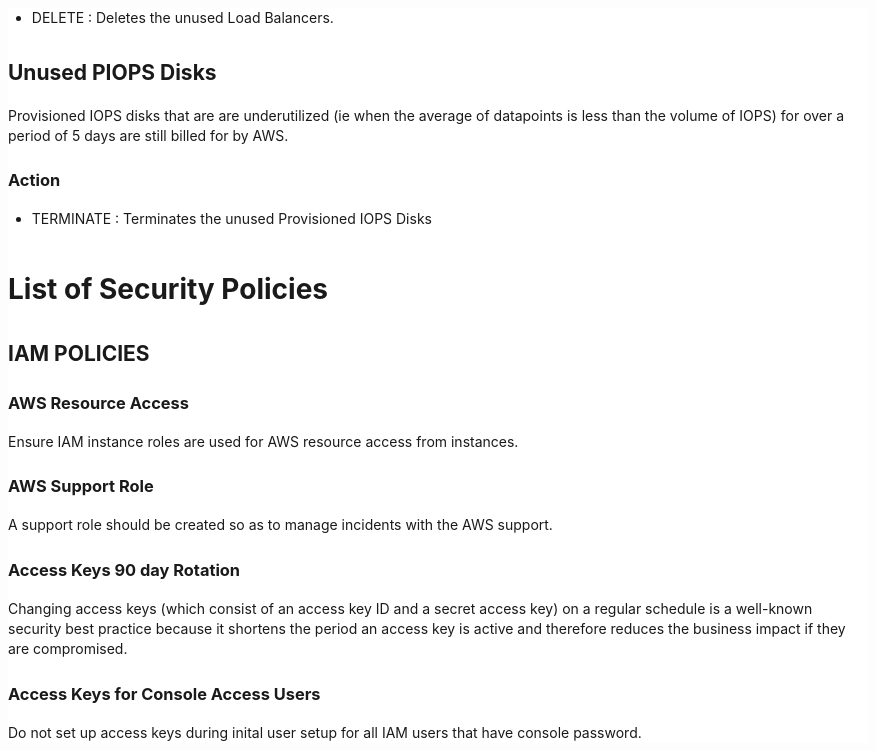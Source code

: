   * DELETE : Deletes the unused Load Balancers.
  
 <a name="c">

## Unused PIOPS Disks

</a> 

  Provisioned IOPS disks that are are underutilized (ie when the average of datapoints is less than the volume of IOPS) for over a period of 5 days are still billed for by AWS.

  ### Action

  * TERMINATE : Terminates the unused Provisioned IOPS Disks


# List of Security Policies 

## IAM POLICIES

<a name="11">

### AWS Resource Access 
  
 </a>

  Ensure IAM instance roles are used for AWS resource access from instances.
  
<a name="12">
 
### AWS Support Role

</a>

  A support role should be created so as to manage incidents with the AWS support.
  
<a name="13">

### Access Keys 90 day Rotation 

</a>

Changing access keys (which consist of an access key ID and a secret access key) on a regular schedule is a well-known                   security best practice because it shortens the period an access key is active and therefore reduces the business impact if               they are compromised.

<a name="14">

### Access Keys for Console Access Users
</a>

Do not set up access keys during inital user setup for all IAM users that have console password.

<a name="15">
